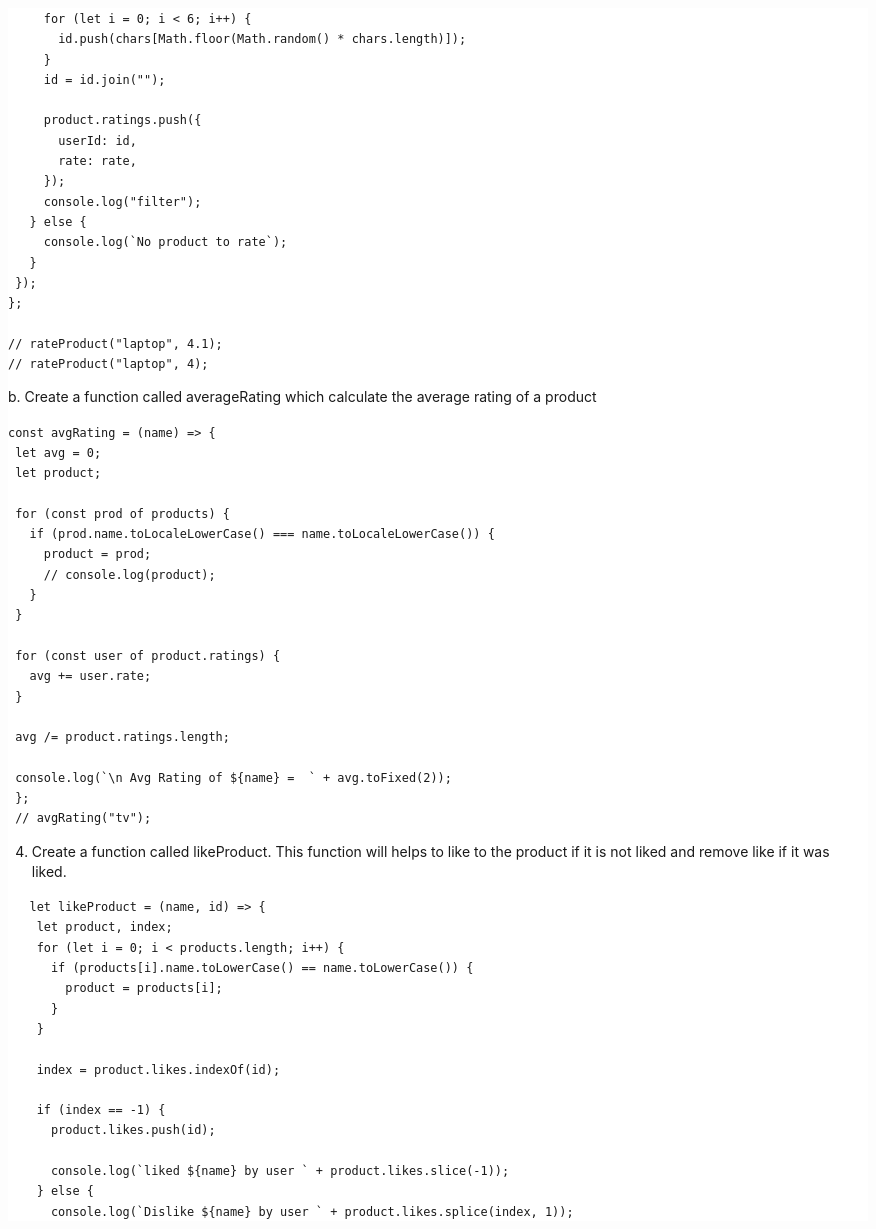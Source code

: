    ```
        for (let i = 0; i < 6; i++) {
          id.push(chars[Math.floor(Math.random() * chars.length)]);
        }
        id = id.join("");

        product.ratings.push({
          userId: id,
          rate: rate,
        });
        console.log("filter");
      } else {
        console.log(`No product to rate`);
      }
    });
  };

  // rateProduct("laptop", 4.1);
  // rateProduct("laptop", 4);
   ```
   
   b. Create a function called averageRating which calculate the average rating of a product
   
   ```
   const avgRating = (name) => {
    let avg = 0;
    let product;

    for (const prod of products) {
      if (prod.name.toLocaleLowerCase() === name.toLocaleLowerCase()) {
        product = prod;
        // console.log(product);
      }
    }

    for (const user of product.ratings) {
      avg += user.rate;
    }

    avg /= product.ratings.length;

    console.log(`\n Avg Rating of ${name} =  ` + avg.toFixed(2));
    };
    // avgRating("tv");
   ```
   
4. Create a function called likeProduct.
   This function will helps to like to the product if it is not liked and remove like if it was liked.
   
```
   let likeProduct = (name, id) => {
    let product, index;
    for (let i = 0; i < products.length; i++) {
      if (products[i].name.toLowerCase() == name.toLowerCase()) {
        product = products[i];
      } 
    }

    index = product.likes.indexOf(id);

    if (index == -1) {
      product.likes.push(id);

      console.log(`liked ${name} by user ` + product.likes.slice(-1));
    } else {
      console.log(`Dislike ${name} by user ` + product.likes.splice(index, 1));
```